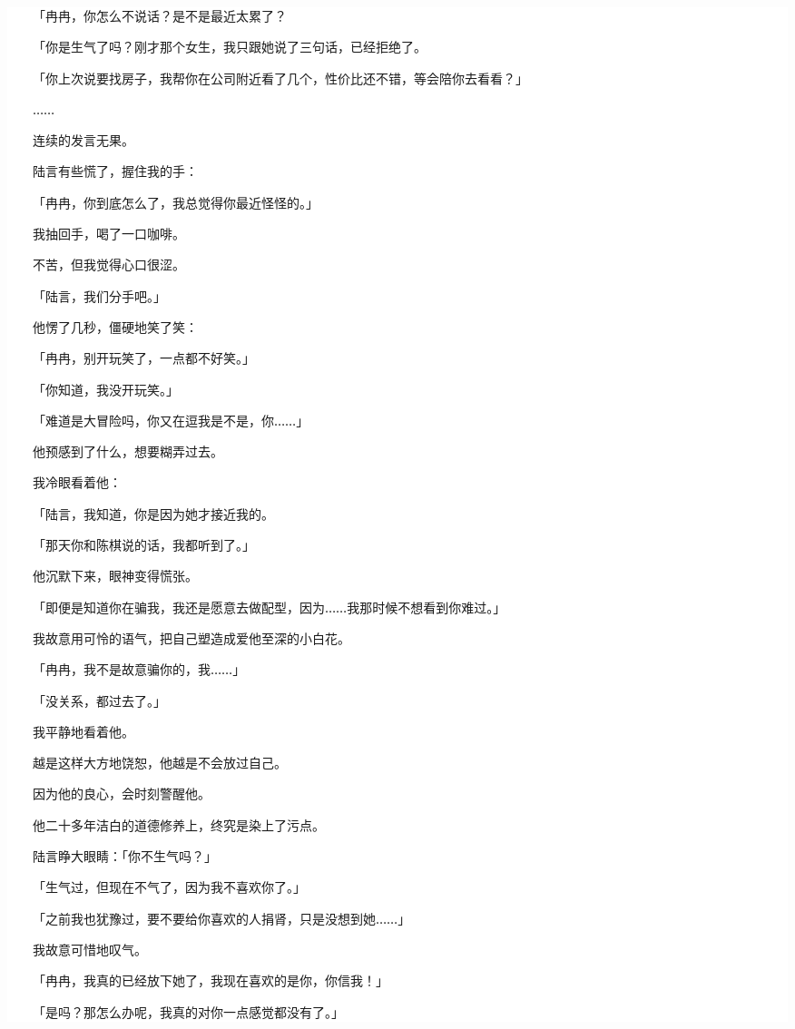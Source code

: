 &emsp;&emsp;「冉冉，你怎么不说话？是不是最近太累了？  
  
&emsp;&emsp;「你是生气了吗？刚才那个女生，我只跟她说了三句话，已经拒绝了。  
  
&emsp;&emsp;「你上次说要找房子，我帮你在公司附近看了几个，性价比还不错，等会陪你去看看？」  
  
&emsp;&emsp;……  
  
&emsp;&emsp;连续的发言无果。  
  
&emsp;&emsp;陆言有些慌了，握住我的手：  
  
&emsp;&emsp;「冉冉，你到底怎么了，我总觉得你最近怪怪的。」  
  
&emsp;&emsp;我抽回手，喝了一口咖啡。  
  
&emsp;&emsp;不苦，但我觉得心口很涩。  
  
&emsp;&emsp;「陆言，我们分手吧。」  
  
&emsp;&emsp;他愣了几秒，僵硬地笑了笑：  
  
&emsp;&emsp;「冉冉，别开玩笑了，一点都不好笑。」  
  
&emsp;&emsp;「你知道，我没开玩笑。」  
  
&emsp;&emsp;「难道是大冒险吗，你又在逗我是不是，你……」  
  
&emsp;&emsp;他预感到了什么，想要糊弄过去。  
  
&emsp;&emsp;我冷眼看着他：  
  
&emsp;&emsp;「陆言，我知道，你是因为她才接近我的。  
  
&emsp;&emsp;「那天你和陈棋说的话，我都听到了。」  
  
&emsp;&emsp;他沉默下来，眼神变得慌张。  
  
&emsp;&emsp;「即便是知道你在骗我，我还是愿意去做配型，因为……我那时候不想看到你难过。」  
  
&emsp;&emsp;我故意用可怜的语气，把自己塑造成爱他至深的小白花。  
  
&emsp;&emsp;「冉冉，我不是故意骗你的，我……」  
  
&emsp;&emsp;「没关系，都过去了。」  
  
&emsp;&emsp;我平静地看着他。  
  
&emsp;&emsp;越是这样大方地饶恕，他越是不会放过自己。  
  
&emsp;&emsp;因为他的良心，会时刻警醒他。  
  
&emsp;&emsp;他二十多年洁白的道德修养上，终究是染上了污点。  
  
&emsp;&emsp;陆言睁大眼睛：「你不生气吗？」  
  
&emsp;&emsp;「生气过，但现在不气了，因为我不喜欢你了。」  
  
&emsp;&emsp;「之前我也犹豫过，要不要给你喜欢的人捐肾，只是没想到她……」  
  
&emsp;&emsp;我故意可惜地叹气。  
  
&emsp;&emsp;「冉冉，我真的已经放下她了，我现在喜欢的是你，你信我！」  
  
&emsp;&emsp;「是吗？那怎么办呢，我真的对你一点感觉都没有了。」  
  